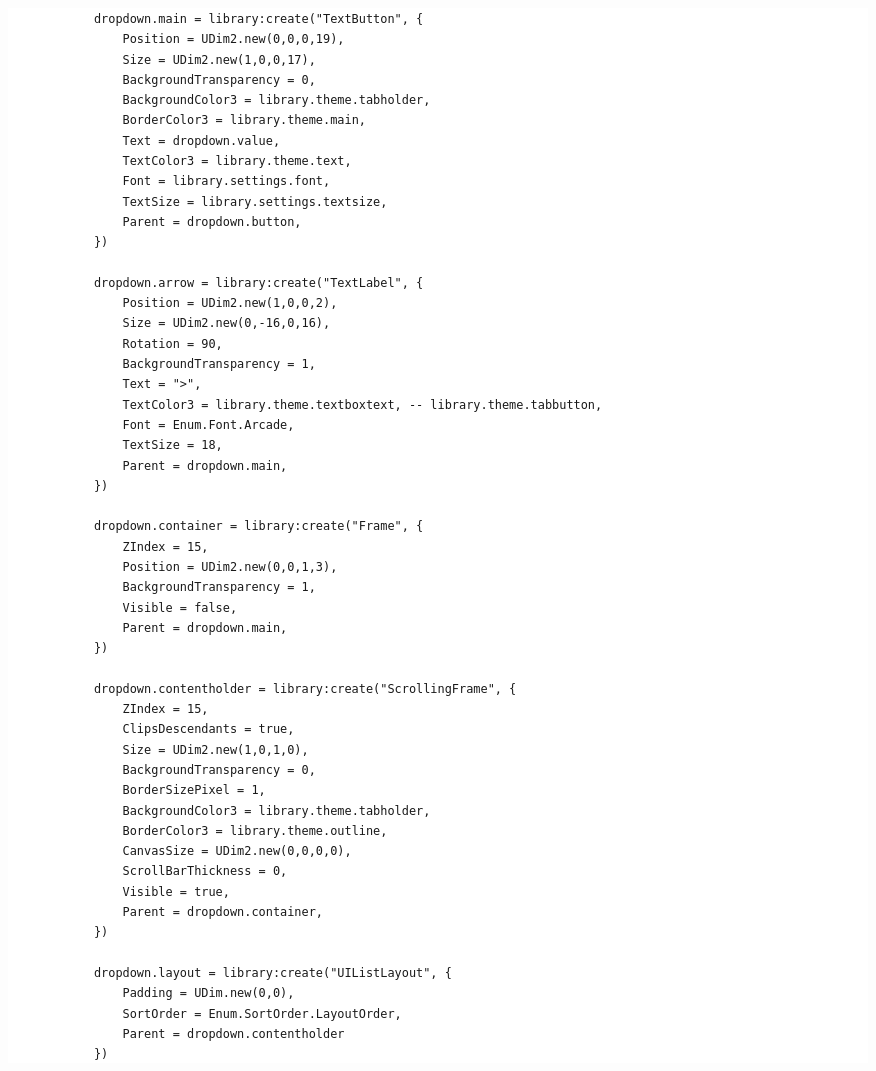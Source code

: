 				dropdown.main = library:create("TextButton", {
					Position = UDim2.new(0,0,0,19),
					Size = UDim2.new(1,0,0,17),
					BackgroundTransparency = 0,
					BackgroundColor3 = library.theme.tabholder,
					BorderColor3 = library.theme.main,
					Text = dropdown.value,
					TextColor3 = library.theme.text,
					Font = library.settings.font,
					TextSize = library.settings.textsize,
					Parent = dropdown.button,
				})
				
				dropdown.arrow = library:create("TextLabel", {
					Position = UDim2.new(1,0,0,2),
					Size = UDim2.new(0,-16,0,16),
					Rotation = 90,
					BackgroundTransparency = 1,
					Text = ">",
					TextColor3 = library.theme.textboxtext, -- library.theme.tabbutton,
					Font = Enum.Font.Arcade,
					TextSize = 18,
					Parent = dropdown.main,
				})
				
				dropdown.container = library:create("Frame", {
					ZIndex = 15,
					Position = UDim2.new(0,0,1,3),
					BackgroundTransparency = 1,
					Visible = false,
					Parent = dropdown.main,
				})
				
				dropdown.contentholder = library:create("ScrollingFrame", {
					ZIndex = 15,
					ClipsDescendants = true,
					Size = UDim2.new(1,0,1,0),
					BackgroundTransparency = 0,
					BorderSizePixel = 1,
					BackgroundColor3 = library.theme.tabholder,
					BorderColor3 = library.theme.outline,
					CanvasSize = UDim2.new(0,0,0,0),
					ScrollBarThickness = 0,
					Visible = true,
					Parent = dropdown.container,
				})
				
				dropdown.layout = library:create("UIListLayout", {
					Padding = UDim.new(0,0),
					SortOrder = Enum.SortOrder.LayoutOrder,
					Parent = dropdown.contentholder
				})
				